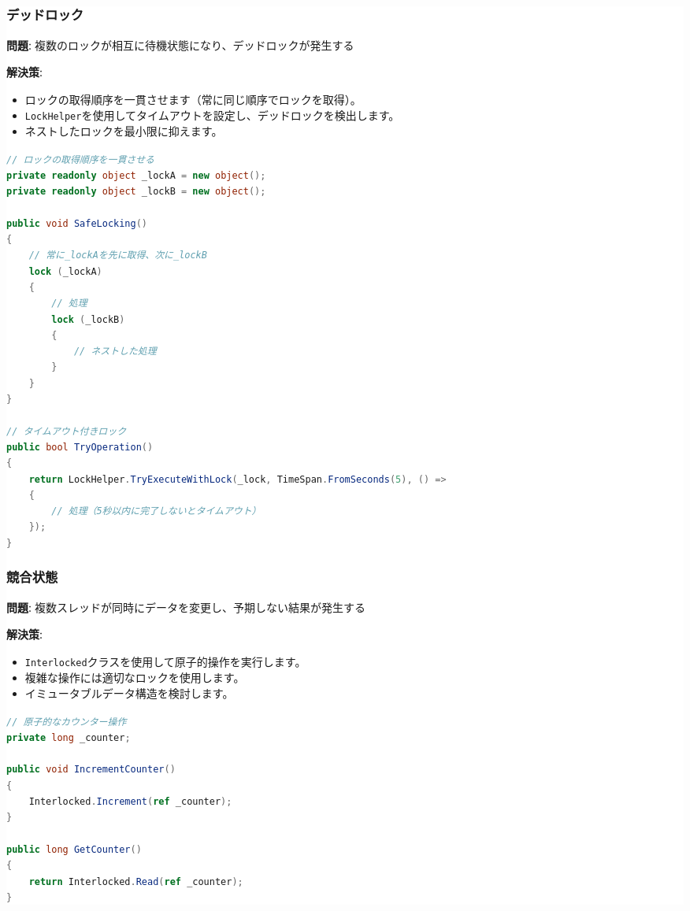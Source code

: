 ### デッドロック

**問題**: 複数のロックが相互に待機状態になり、デッドロックが発生する

**解決策**:
- ロックの取得順序を一貫させます（常に同じ順序でロックを取得）。
- `LockHelper`を使用してタイムアウトを設定し、デッドロックを検出します。
- ネストしたロックを最小限に抑えます。

```csharp
// ロックの取得順序を一貫させる
private readonly object _lockA = new object();
private readonly object _lockB = new object();

public void SafeLocking()
{
    // 常に_lockAを先に取得、次に_lockB
    lock (_lockA)
    {
        // 処理
        lock (_lockB)
        {
            // ネストした処理
        }
    }
}

// タイムアウト付きロック
public bool TryOperation()
{
    return LockHelper.TryExecuteWithLock(_lock, TimeSpan.FromSeconds(5), () =>
    {
        // 処理（5秒以内に完了しないとタイムアウト）
    });
}
```

### 競合状態

**問題**: 複数スレッドが同時にデータを変更し、予期しない結果が発生する

**解決策**:
- `Interlocked`クラスを使用して原子的操作を実行します。
- 複雑な操作には適切なロックを使用します。
- イミュータブルデータ構造を検討します。

```csharp
// 原子的なカウンター操作
private long _counter;

public void IncrementCounter()
{
    Interlocked.Increment(ref _counter);
}

public long GetCounter()
{
    return Interlocked.Read(ref _counter);
}
```
